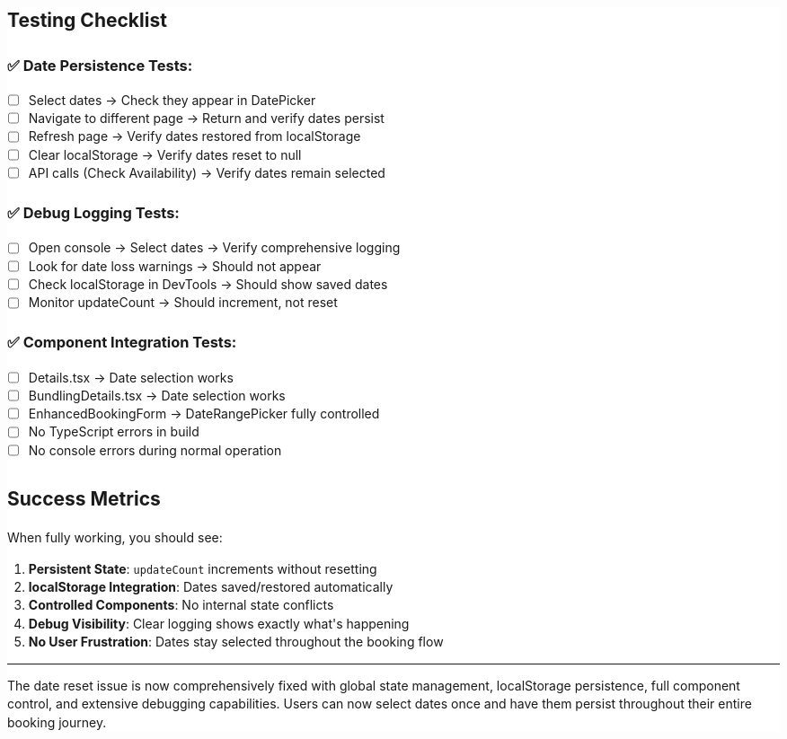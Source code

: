 ## Testing Checklist

### ✅ Date Persistence Tests:
- [ ] Select dates → Check they appear in DatePicker
- [ ] Navigate to different page → Return and verify dates persist  
- [ ] Refresh page → Verify dates restored from localStorage
- [ ] Clear localStorage → Verify dates reset to null
- [ ] API calls (Check Availability) → Verify dates remain selected

### ✅ Debug Logging Tests:
- [ ] Open console → Select dates → Verify comprehensive logging
- [ ] Look for date loss warnings → Should not appear
- [ ] Check localStorage in DevTools → Should show saved dates
- [ ] Monitor updateCount → Should increment, not reset

### ✅ Component Integration Tests:
- [ ] Details.tsx → Date selection works
- [ ] BundlingDetails.tsx → Date selection works  
- [ ] EnhancedBookingForm → DateRangePicker fully controlled
- [ ] No TypeScript errors in build
- [ ] No console errors during normal operation

## Success Metrics

When fully working, you should see:

1. **Persistent State**: `updateCount` increments without resetting
2. **localStorage Integration**: Dates saved/restored automatically  
3. **Controlled Components**: No internal state conflicts
4. **Debug Visibility**: Clear logging shows exactly what's happening
5. **No User Frustration**: Dates stay selected throughout the booking flow

---

The date reset issue is now comprehensively fixed with global state management, localStorage persistence, full component control, and extensive debugging capabilities. Users can now select dates once and have them persist throughout their entire booking journey.
